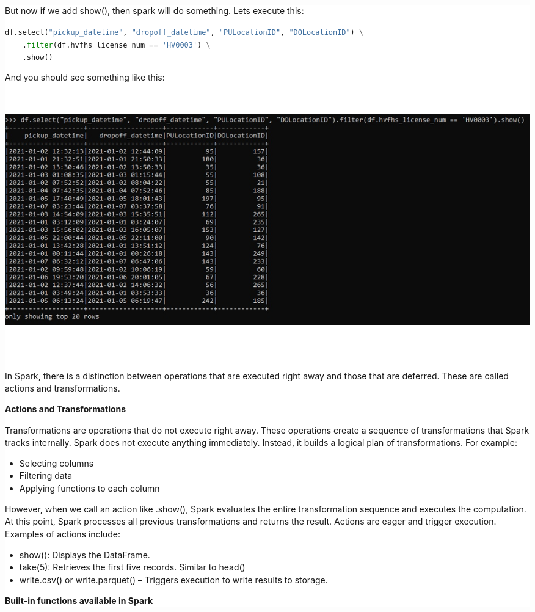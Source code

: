 But now if we add show(), then spark will do something. Lets execute this:

```python
df.select("pickup_datetime", "dropoff_datetime", "PULocationID", "DOLocationID") \
    .filter(df.hvfhs_license_num == 'HV0003') \
    .show()

```

And you should see something like this:

<br>

![b13](images/b13.jpg)

<br><br>

In Spark, there is a distinction between operations that are executed right away and those that are 
deferred. These are called actions and transformations.

**Actions and Transformations**

Transformations are operations that do not execute right away. These operations create a sequence of transformations that Spark tracks internally. Spark does not execute anything immediately. Instead, it builds a logical plan of transformations. For example:

- Selecting columns
- Filtering data
- Applying functions to each column

However, when we call an action like .show(), Spark evaluates the entire transformation sequence and executes the computation. At this point, Spark processes all previous transformations and returns the result. Actions are eager and trigger execution. Examples of actions include:

- show(): Displays the DataFrame.
- take(5): Retrieves the first five records. Similar to head()
- write.csv() or write.parquet() – Triggers execution to write results to storage.

**Built-in functions available in Spark**
